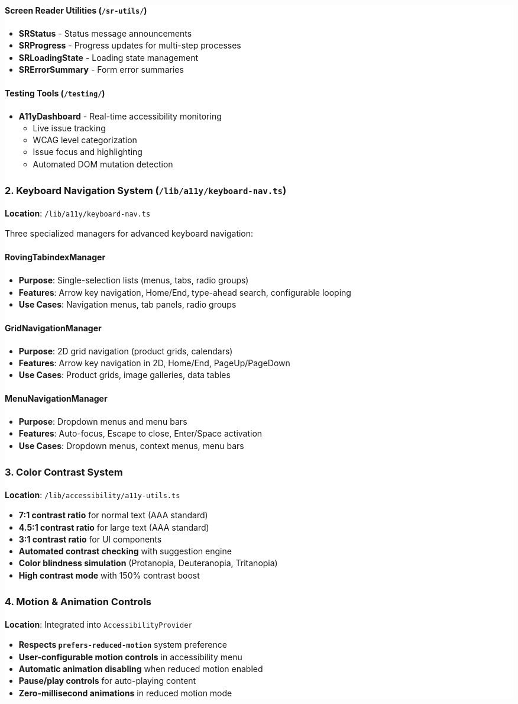 #### Screen Reader Utilities (`/sr-utils/`)

- **SRStatus** - Status message announcements
- **SRProgress** - Progress updates for multi-step processes
- **SRLoadingState** - Loading state management
- **SRErrorSummary** - Form error summaries

#### Testing Tools (`/testing/`)

- **A11yDashboard** - Real-time accessibility monitoring
  - Live issue tracking
  - WCAG level categorization
  - Issue focus and highlighting
  - Automated DOM mutation detection

### 2. Keyboard Navigation System (`/lib/a11y/keyboard-nav.ts`)

**Location**: `/lib/a11y/keyboard-nav.ts`

Three specialized managers for advanced keyboard navigation:

#### RovingTabindexManager
- **Purpose**: Single-selection lists (menus, tabs, radio groups)
- **Features**: Arrow key navigation, Home/End, type-ahead search, configurable looping
- **Use Cases**: Navigation menus, tab panels, radio groups

#### GridNavigationManager
- **Purpose**: 2D grid navigation (product grids, calendars)
- **Features**: Arrow key navigation in 2D, Home/End, PageUp/PageDown
- **Use Cases**: Product grids, image galleries, data tables

#### MenuNavigationManager
- **Purpose**: Dropdown menus and menu bars
- **Features**: Auto-focus, Escape to close, Enter/Space activation
- **Use Cases**: Dropdown menus, context menus, menu bars

### 3. Color Contrast System

**Location**: `/lib/accessibility/a11y-utils.ts`

- **7:1 contrast ratio** for normal text (AAA standard)
- **4.5:1 contrast ratio** for large text (AAA standard)
- **3:1 contrast ratio** for UI components
- **Automated contrast checking** with suggestion engine
- **Color blindness simulation** (Protanopia, Deuteranopia, Tritanopia)
- **High contrast mode** with 150% contrast boost

### 4. Motion & Animation Controls

**Location**: Integrated into `AccessibilityProvider`

- **Respects `prefers-reduced-motion`** system preference
- **User-configurable motion controls** in accessibility menu
- **Automatic animation disabling** when reduced motion enabled
- **Pause/play controls** for auto-playing content
- **Zero-millisecond animations** in reduced motion mode
